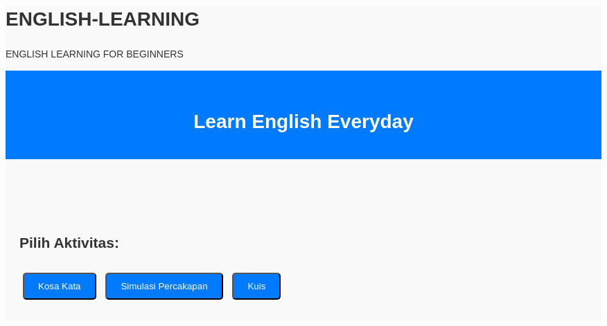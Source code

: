 # ENGLISH-LEARNING
ENGLISH LEARNING FOR BEGINNERS
<!DOCTYPE html>
<html lang="en">
<head>
    <meta charset="UTF-8">
    <meta name="viewport" content="width=device-width, initial-scale=1.0">
    <title>Learn English</title>
    <style>
        body {
            font-family: Arial, sans-serif;
            margin: 0;
            padding: 0;
            background-color: #f9f9f9;
            color: #333;
        }
        header {
            background-color: #007BFF;
            color: white;
            padding: 15px;
            text-align: center;
        }
        main {
            padding: 20px;
        }
        .button {
            display: inline-block;
            margin: 10px 5px;
            padding: 10px 20px;
            background-color: #007BFF;
            color: white;
            text-decoration: none;
            border-radius: 5px;
            cursor: pointer;
        }
        .button:hover {
            background-color: #0056b3;
        }
        .hidden {
            display: none;
        }
    </style>
</head>
<body>
    <header>
        <h1>Learn English Everyday</h1>
    </header>
    <main>
        <h2>Pilih Aktivitas:</h2>
        <button class="button" onclick="showSection('vocab')">Kosa Kata</button>
        <button class="button" onclick="showSection('conversation')">Simulasi Percakapan</button>
        <button class="button" onclick="showSection('quiz')">Kuis</button>
        
